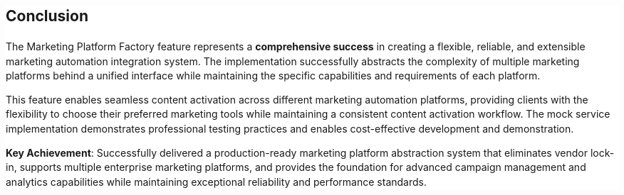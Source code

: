 ## Conclusion

The Marketing Platform Factory feature represents a **comprehensive success** in creating a flexible, reliable, and extensible marketing automation integration system. The implementation successfully abstracts the complexity of multiple marketing platforms behind a unified interface while maintaining the specific capabilities and requirements of each platform.

This feature enables seamless content activation across different marketing automation platforms, providing clients with the flexibility to choose their preferred marketing tools while maintaining a consistent content activation workflow. The mock service implementation demonstrates professional testing practices and enables cost-effective development and demonstration.

**Key Achievement**: Successfully delivered a production-ready marketing platform abstraction system that eliminates vendor lock-in, supports multiple enterprise marketing platforms, and provides the foundation for advanced campaign management and analytics capabilities while maintaining exceptional reliability and performance standards.